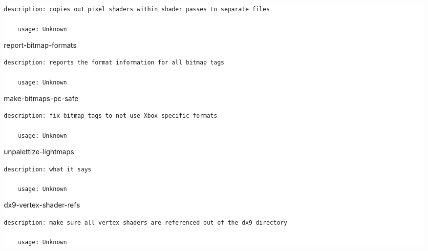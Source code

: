    description: copies out pixel shaders within shader passes to separate files
	
        usage: Unknown
		
  report-bitmap-formats
  
    description: reports the format information for all bitmap tags
	
        usage: Unknown
		
  make-bitmaps-pc-safe
  
    description: fix bitmap tags to not use Xbox specific formats
	
        usage: Unknown
		
  unpalettize-lightmaps
 
    description: what it says
	
        usage: Unknown
		
  dx9-vertex-shader-refs
  
    description: make sure all vertex shaders are referenced out of the dx9 directory
	
        usage: Unknown
